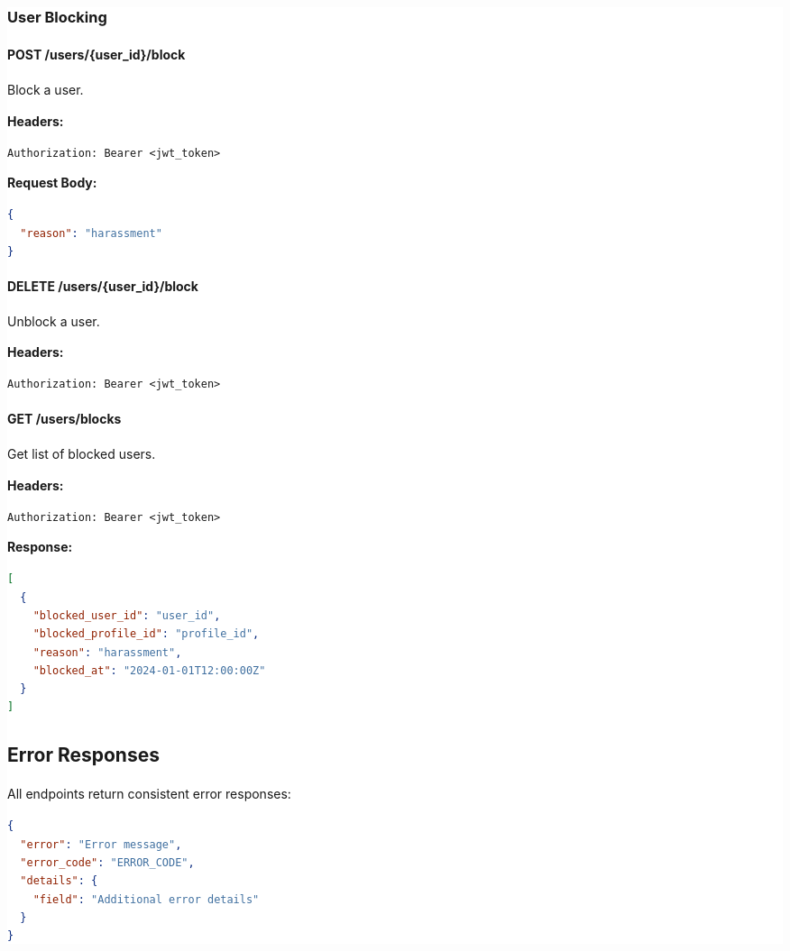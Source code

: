 ### User Blocking

#### POST /users/{user_id}/block
Block a user.

**Headers:**
```
Authorization: Bearer <jwt_token>
```

**Request Body:**
```json
{
  "reason": "harassment"
}
```

#### DELETE /users/{user_id}/block
Unblock a user.

**Headers:**
```
Authorization: Bearer <jwt_token>
```

#### GET /users/blocks
Get list of blocked users.

**Headers:**
```
Authorization: Bearer <jwt_token>
```

**Response:**
```json
[
  {
    "blocked_user_id": "user_id",
    "blocked_profile_id": "profile_id",
    "reason": "harassment",
    "blocked_at": "2024-01-01T12:00:00Z"
  }
]
```

## Error Responses

All endpoints return consistent error responses:

```json
{
  "error": "Error message",
  "error_code": "ERROR_CODE",
  "details": {
    "field": "Additional error details"
  }
}
```

